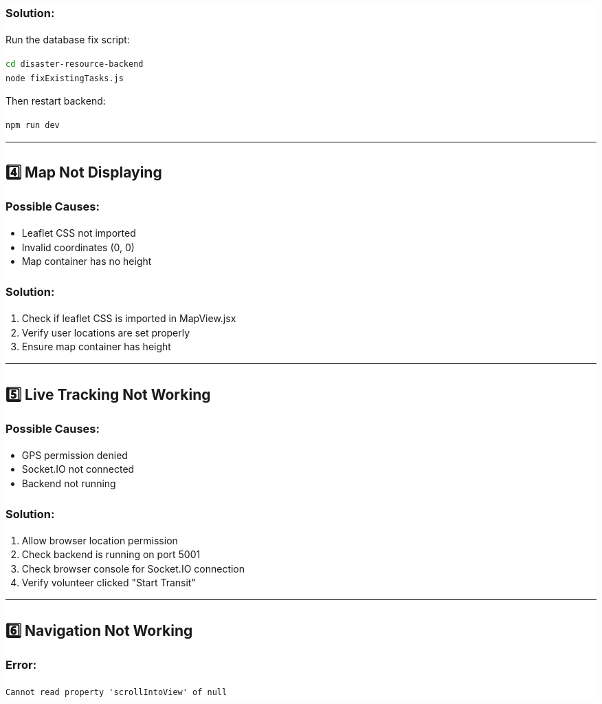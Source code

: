 ### Solution:
Run the database fix script:
```bash
cd disaster-resource-backend
node fixExistingTasks.js
```

Then restart backend:
```bash
npm run dev
```

---

## 4️⃣ Map Not Displaying

### Possible Causes:
- Leaflet CSS not imported
- Invalid coordinates (0, 0)
- Map container has no height

### Solution:
1. Check if leaflet CSS is imported in MapView.jsx
2. Verify user locations are set properly
3. Ensure map container has height

---

## 5️⃣ Live Tracking Not Working

### Possible Causes:
- GPS permission denied
- Socket.IO not connected
- Backend not running

### Solution:
1. Allow browser location permission
2. Check backend is running on port 5001
3. Check browser console for Socket.IO connection
4. Verify volunteer clicked "Start Transit"

---

## 6️⃣ Navigation Not Working

### Error:
```
Cannot read property 'scrollIntoView' of null
```
